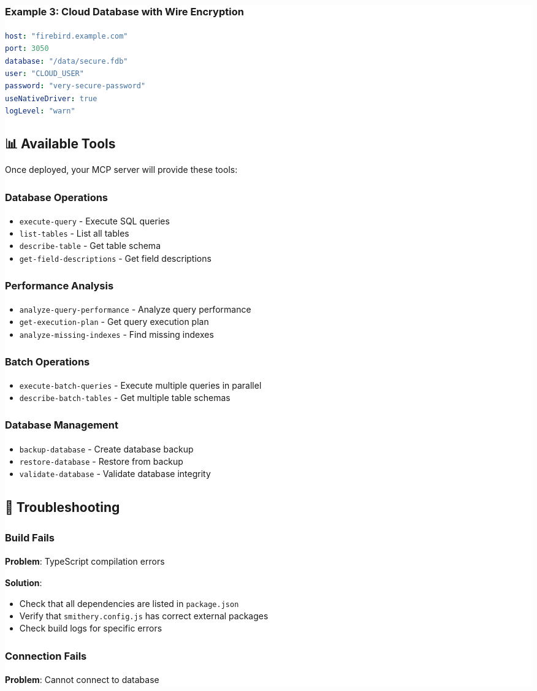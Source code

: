 ### Example 3: Cloud Database with Wire Encryption

```yaml
host: "firebird.example.com"
port: 3050
database: "/data/secure.fdb"
user: "CLOUD_USER"
password: "very-secure-password"
useNativeDriver: true
logLevel: "warn"
```

## 📊 Available Tools

Once deployed, your MCP server will provide these tools:

### Database Operations
- `execute-query` - Execute SQL queries
- `list-tables` - List all tables
- `describe-table` - Get table schema
- `get-field-descriptions` - Get field descriptions

### Performance Analysis
- `analyze-query-performance` - Analyze query performance
- `get-execution-plan` - Get query execution plan
- `analyze-missing-indexes` - Find missing indexes

### Batch Operations
- `execute-batch-queries` - Execute multiple queries in parallel
- `describe-batch-tables` - Get multiple table schemas

### Database Management
- `backup-database` - Create database backup
- `restore-database` - Restore from backup
- `validate-database` - Validate database integrity

## 🐛 Troubleshooting

### Build Fails

**Problem**: TypeScript compilation errors

**Solution**: 
- Check that all dependencies are listed in `package.json`
- Verify that `smithery.config.js` has correct external packages
- Check build logs for specific errors

### Connection Fails

**Problem**: Cannot connect to database
